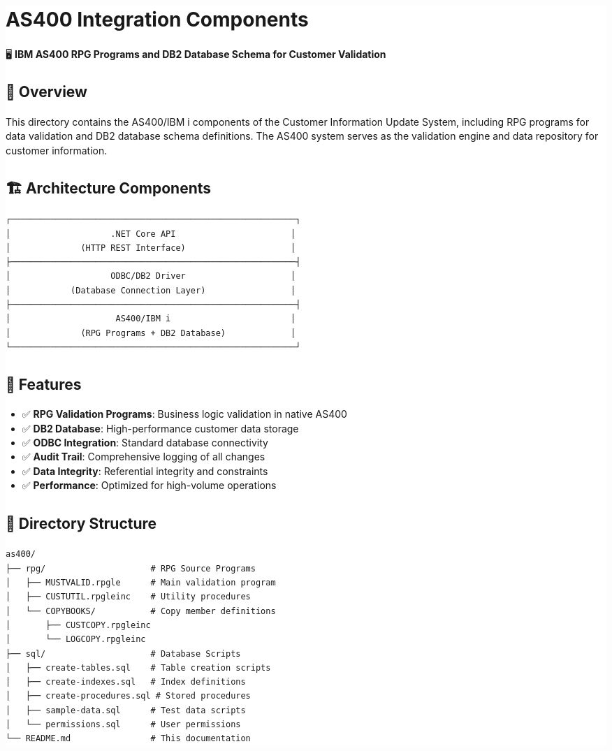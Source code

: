 # AS400 Integration Components

🖥️ **IBM AS400 RPG Programs and DB2 Database Schema for Customer Validation**

## 🎯 Overview

This directory contains the AS400/IBM i components of the Customer Information Update System, including RPG programs for data validation and DB2 database schema definitions. The AS400 system serves as the validation engine and data repository for customer information.

## 🏗️ Architecture Components

```
┌─────────────────────────────────────────────────────────┐
│                    .NET Core API                       │
│              (HTTP REST Interface)                     │
├─────────────────────────────────────────────────────────┤
│                    ODBC/DB2 Driver                     │
│            (Database Connection Layer)                 │
├─────────────────────────────────────────────────────────┤
│                     AS400/IBM i                        │
│              (RPG Programs + DB2 Database)             │
└─────────────────────────────────────────────────────────┘
```

## 🚀 Features

- ✅ **RPG Validation Programs**: Business logic validation in native AS400
- ✅ **DB2 Database**: High-performance customer data storage
- ✅ **ODBC Integration**: Standard database connectivity
- ✅ **Audit Trail**: Comprehensive logging of all changes
- ✅ **Data Integrity**: Referential integrity and constraints
- ✅ **Performance**: Optimized for high-volume operations

## 📁 Directory Structure

```
as400/
├── rpg/                     # RPG Source Programs
│   ├── MUSTVALID.rpgle      # Main validation program
│   ├── CUSTUTIL.rpgleinc    # Utility procedures
│   └── COPYBOOKS/           # Copy member definitions
│       ├── CUSTCOPY.rpgleinc
│       └── LOGCOPY.rpgleinc
├── sql/                     # Database Scripts
│   ├── create-tables.sql    # Table creation scripts
│   ├── create-indexes.sql   # Index definitions
│   ├── create-procedures.sql # Stored procedures
│   ├── sample-data.sql      # Test data scripts
│   └── permissions.sql      # User permissions
└── README.md                # This documentation
```
